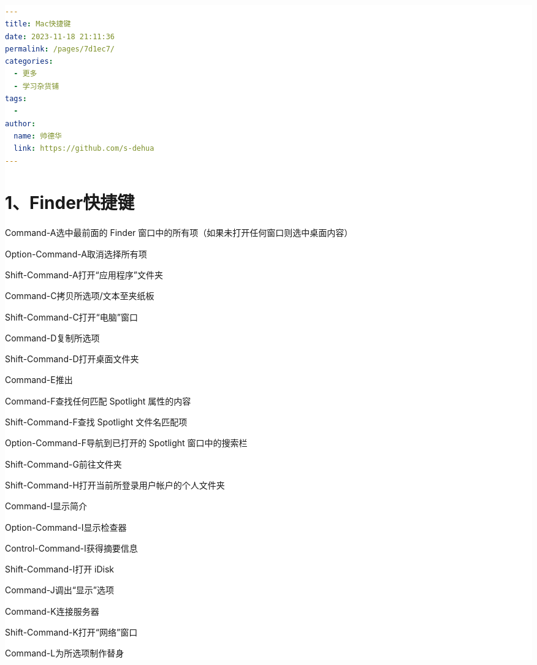 ```yaml
---
title: Mac快捷键
date: 2023-11-18 21:11:36
permalink: /pages/7d1ec7/
categories:
  - 更多
  - 学习杂货铺
tags:
  - 
author: 
  name: 帅德华
  link: https://github.com/s-dehua
---
```

# 1、Finder快捷键

Command-A选中最前面的 Finder 窗口中的所有项（如果未打开任何窗口则选中桌面内容）

Option-Command-A取消选择所有项

Shift-Command-A打开“应用程序”文件夹

Command-C拷贝所选项/文本至夹纸板

Shift-Command-C打开“电脑”窗口

Command-D复制所选项

Shift-Command-D打开桌面文件夹

Command-E推出

Command-F查找任何匹配 Spotlight 属性的内容

Shift-Command-F查找 Spotlight 文件名匹配项

Option-Command-F导航到已打开的 Spotlight 窗口中的搜索栏

Shift-Command-G前往文件夹

Shift-Command-H打开当前所登录用户帐户的个人文件夹

Command-I显示简介

Option-Command-I显示检查器

Control-Command-I获得摘要信息

Shift-Command-I打开 iDisk

Command-J调出“显示”选项

Command-K连接服务器

Shift-Command-K打开“网络”窗口

Command-L为所选项制作替身

